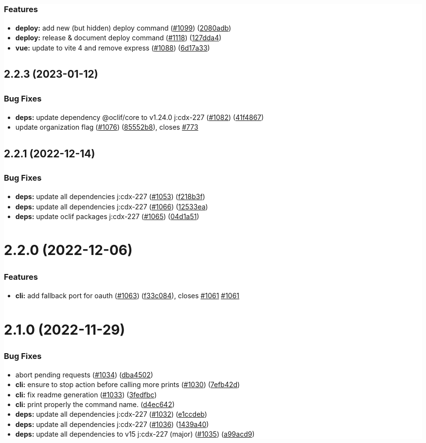 ### Features

- **deploy:** add new (but hidden) deploy command ([#1099](https://github.com/coveo/cli/issues/1099)) ([2080adb](https://github.com/coveo/cli/commits/2080adb5d8d59ae6d562475eaf42d3d572343324))
- **deploy:** release & document deploy command ([#1118](https://github.com/coveo/cli/issues/1118)) ([127dda4](https://github.com/coveo/cli/commits/127dda490c9ab4fe8ad3239e15063885d9be729f))
- **vue:** update to vite 4 and remove express ([#1088](https://github.com/coveo/cli/issues/1088)) ([6d17a33](https://github.com/coveo/cli/commits/6d17a33a143e7044467f48232e230e6aea9a1c0a))

## 2.2.3 (2023-01-12)

### Bug Fixes

- **deps:** update dependency @oclif/core to v1.24.0 j:cdx-227 ([#1082](https://github.com/coveo/cli/issues/1082)) ([41f4867](https://github.com/coveo/cli/commits/41f4867afc0ac2c49b6d87c0d698377f47575912))
- update organization flag ([#1076](https://github.com/coveo/cli/issues/1076)) ([85552b8](https://github.com/coveo/cli/commits/85552b864a08227d90c36bac4e1cf111913d24b0)), closes [#773](https://github.com/coveo/cli/issues/773)

## 2.2.1 (2022-12-14)

### Bug Fixes

- **deps:** update all dependencies j:cdx-227 ([#1053](https://github.com/coveo/cli/issues/1053)) ([f218b3f](https://github.com/coveo/cli/commits/f218b3f2d8070890da1501622f34b757cd2ad3d9))
- **deps:** update all dependencies j:cdx-227 ([#1066](https://github.com/coveo/cli/issues/1066)) ([12533ea](https://github.com/coveo/cli/commits/12533ea7c8182d183a7158945de742202eac0b69))
- **deps:** update oclif packages j:cdx-227 ([#1065](https://github.com/coveo/cli/issues/1065)) ([04d1a51](https://github.com/coveo/cli/commits/04d1a517a19642a29db93d3f5b869bba91558e98))

# 2.2.0 (2022-12-06)

### Features

- **cli:** add fallback port for oauth ([#1063](https://github.com/coveo/cli/issues/1063)) ([f33c084](https://github.com/coveo/cli/commits/f33c0840d0ca8a8e4815ca21ed6ae5c0047a07aa)), closes [#1061](https://github.com/coveo/cli/issues/1061) [#1061](https://github.com/coveo/cli/issues/1061)

# 2.1.0 (2022-11-29)

### Bug Fixes

- abort pending requests ([#1034](https://github.com/coveo/cli/issues/1034)) ([dba4502](https://github.com/coveo/cli/commits/dba450201295ec240dd9dfeae7f70a94fa9f959d))
- **cli:** ensure to stop action before calling more prints ([#1030](https://github.com/coveo/cli/issues/1030)) ([7efb42d](https://github.com/coveo/cli/commits/7efb42dd9fcaee793bb977c99b49d0759f9be7bb))
- **cli:** fix readme generation ([#1033](https://github.com/coveo/cli/issues/1033)) ([3fedfbc](https://github.com/coveo/cli/commits/3fedfbc5a0079f0d015add9fd96a8e844380158c))
- **cli:** print properly the command name. ([d4ec642](https://github.com/coveo/cli/commits/d4ec642c698484f9ea5f7f44dd84d638a143cdde))
- **deps:** update all dependencies j:cdx-227 ([#1032](https://github.com/coveo/cli/issues/1032)) ([e1ccdeb](https://github.com/coveo/cli/commits/e1ccdebcd1908b750df365961187013bc025ebdf))
- **deps:** update all dependencies j:cdx-227 ([#1036](https://github.com/coveo/cli/issues/1036)) ([1439a40](https://github.com/coveo/cli/commits/1439a406166f7342e1d91481e81de6c63a7b15f1))
- **deps:** update all dependencies to v15 j:cdx-227 (major) ([#1035](https://github.com/coveo/cli/issues/1035)) ([a99acd9](https://github.com/coveo/cli/commits/a99acd91579280f44decff15d817fbe377abae50))
